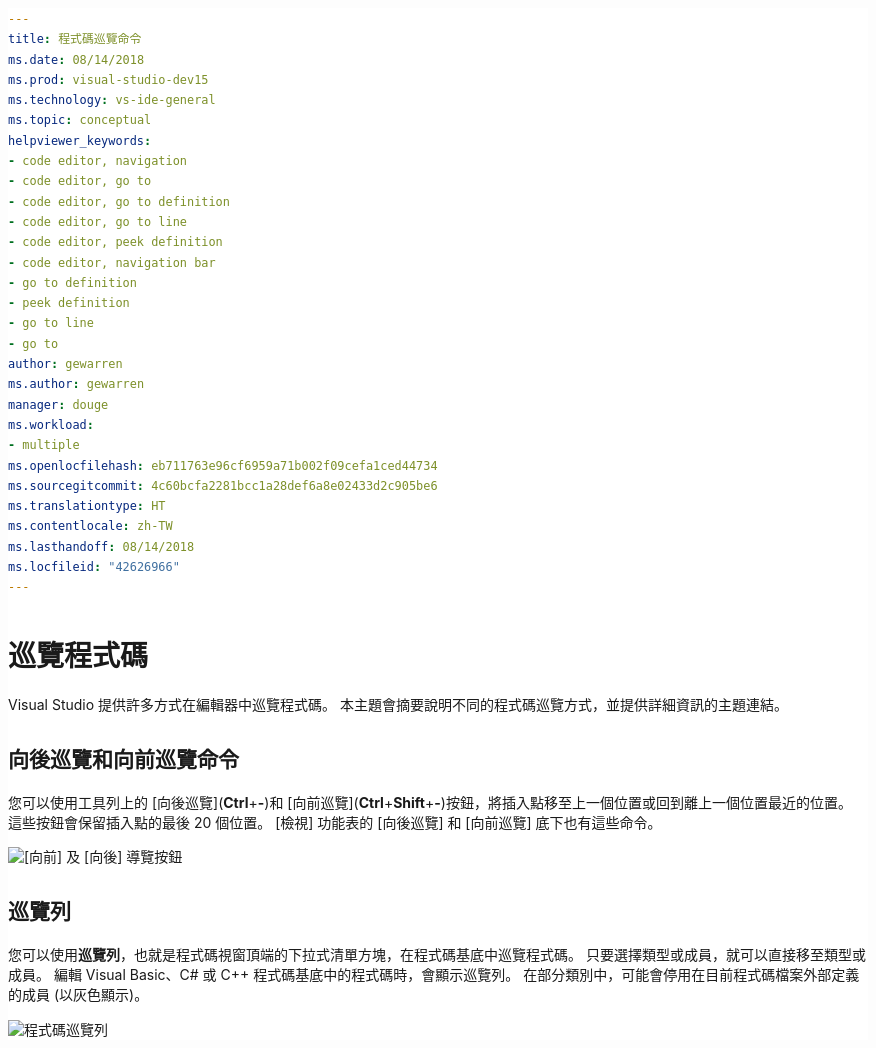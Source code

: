 ```yaml
---
title: 程式碼巡覽命令
ms.date: 08/14/2018
ms.prod: visual-studio-dev15
ms.technology: vs-ide-general
ms.topic: conceptual
helpviewer_keywords:
- code editor, navigation
- code editor, go to
- code editor, go to definition
- code editor, go to line
- code editor, peek definition
- code editor, navigation bar
- go to definition
- peek definition
- go to line
- go to
author: gewarren
ms.author: gewarren
manager: douge
ms.workload:
- multiple
ms.openlocfilehash: eb711763e96cf6959a71b002f09cefa1ced44734
ms.sourcegitcommit: 4c60bcfa2281bcc1a28def6a8e02433d2c905be6
ms.translationtype: HT
ms.contentlocale: zh-TW
ms.lasthandoff: 08/14/2018
ms.locfileid: "42626966"
---
```

# <a name="navigate-code"></a>巡覽程式碼

Visual Studio 提供許多方式在編輯器中巡覽程式碼。 本主題會摘要說明不同的程式碼巡覽方式，並提供詳細資訊的主題連結。

## <a name="navigate-backward-and-navigate-forward-commands"></a>向後巡覽和向前巡覽命令

您可以使用工具列上的 [向後巡覽]\(**Ctrl**+**-**)和 [向前巡覽]\(**Ctrl**+**Shift**+**-**)按鈕，將插入點移至上一個位置或回到離上一個位置最近的位置。 這些按鈕會保留插入點的最後 20 個位置。 [檢視] 功能表的 [向後巡覽] 和 [向前巡覽] 底下也有這些命令。

![[向前] 及 [向後] 導覽按鈕](../ide/media/vs2017_nav_buttons.png)

## <a name="navigation-bar"></a>巡覽列

您可以使用**巡覽列**，也就是程式碼視窗頂端的下拉式清單方塊，在程式碼基底中巡覽程式碼。 只要選擇類型或成員，就可以直接移至類型或成員。 編輯 Visual Basic、C# 或 C++ 程式碼基底中的程式碼時，會顯示巡覽列。 在部分類別中，可能會停用在目前程式碼檔案外部定義的成員 (以灰色顯示)。

 ![程式碼巡覽列](../ide/media/vside_navigation_bar.png)
